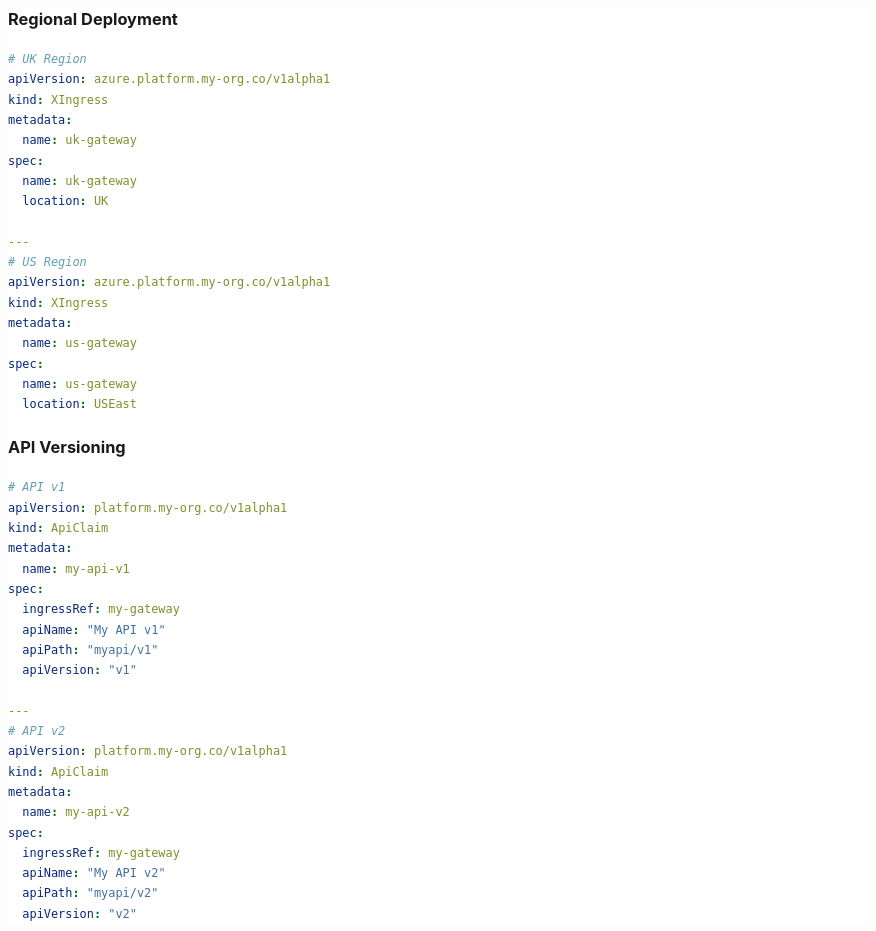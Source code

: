 ### Regional Deployment

```yaml
# UK Region
apiVersion: azure.platform.my-org.co/v1alpha1
kind: XIngress
metadata:
  name: uk-gateway
spec:
  name: uk-gateway
  location: UK

---
# US Region
apiVersion: azure.platform.my-org.co/v1alpha1
kind: XIngress
metadata:
  name: us-gateway
spec:
  name: us-gateway
  location: USEast
```

### API Versioning

```yaml
# API v1
apiVersion: platform.my-org.co/v1alpha1
kind: ApiClaim
metadata:
  name: my-api-v1
spec:
  ingressRef: my-gateway
  apiName: "My API v1"
  apiPath: "myapi/v1"
  apiVersion: "v1"

---
# API v2
apiVersion: platform.my-org.co/v1alpha1
kind: ApiClaim
metadata:
  name: my-api-v2
spec:
  ingressRef: my-gateway
  apiName: "My API v2"
  apiPath: "myapi/v2"
  apiVersion: "v2"
```